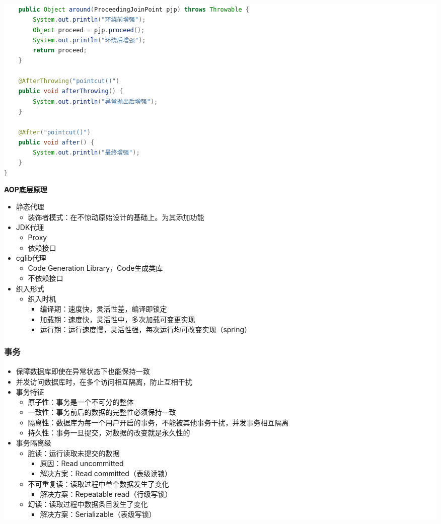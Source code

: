 ```java
    public Object around(ProceedingJoinPoint pjp) throws Throwable {
        System.out.println("环绕前增强");
        Object proceed = pjp.proceed();
        System.out.println("环绕后增强");
        return proceed;
    }

    @AfterThrowing("pointcut()")
    public void afterThrowing() {
        System.out.println("异常抛出后增强");
    }

    @After("pointcut()")
    public void after() {
        System.out.println("最终增强");
    }
}
```

**AOP底层原理**

* 静态代理
  * 装饰者模式：在不惊动原始设计的基础上。为其添加功能
* JDK代理
  * Proxy
  * 依赖接口
* cglib代理
  * Code Generation Library，Code生成类库
  * 不依赖接口
* 织入形式
  * 织入时机
    * 编译期：速度快，灵活性差，编译即锁定
    * 加载期：速度快，灵活性中，多次加载可变更实现
    * 运行期：运行速度慢，灵活性强，每次运行均可改变实现（spring）

### 事务

* 保障数据库即使在异常状态下也能保持一致
* 并发访问数据库时，在多个访问相互隔离，防止互相干扰
* 事务特征
  * 原子性：事务是一个不可分的整体
  * 一致性：事务前后的数据的完整性必须保持一致
  * 隔离性：数据库为每一个用户开启的事务，不能被其他事务干扰，并发事务相互隔离
  * 持久性：事务一旦提交，对数据的改变就是永久性的
* 事务隔离级
  * 脏读：运行读取未提交的数据
    * 原因：Read uncommitted
    * 解决方案：Read committed（表级读锁）
  * 不可重复读：读取过程中单个数据发生了变化
    * 解决方案：Repeatable read（行级写锁）
  * 幻读：读取过程中数据条目发生了变化
    * 解决方案：Serializable（表级写锁）
